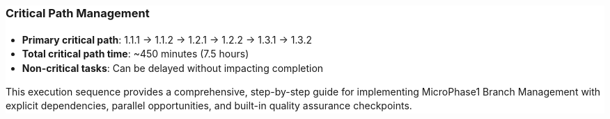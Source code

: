 ### Critical Path Management
- **Primary critical path**: 1.1.1 → 1.1.2 → 1.2.1 → 1.2.2 → 1.3.1 → 1.3.2
- **Total critical path time**: ~450 minutes (7.5 hours)
- **Non-critical tasks**: Can be delayed without impacting completion

This execution sequence provides a comprehensive, step-by-step guide for implementing MicroPhase1 Branch Management with explicit dependencies, parallel opportunities, and built-in quality assurance checkpoints.
